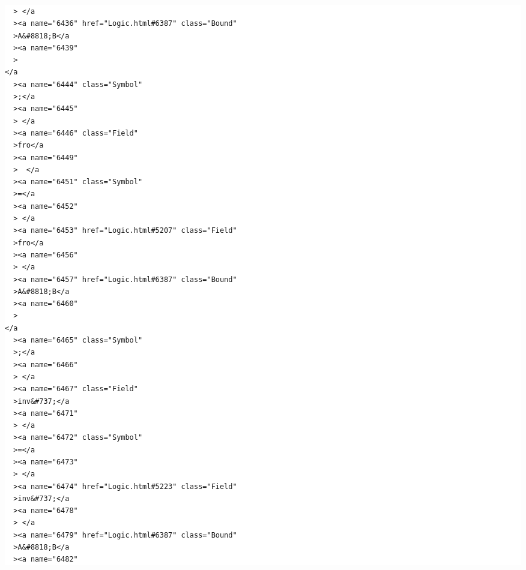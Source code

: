       > </a
      ><a name="6436" href="Logic.html#6387" class="Bound"
      >A&#8818;B</a
      ><a name="6439"
      >
    </a
      ><a name="6444" class="Symbol"
      >;</a
      ><a name="6445"
      > </a
      ><a name="6446" class="Field"
      >fro</a
      ><a name="6449"
      >  </a
      ><a name="6451" class="Symbol"
      >=</a
      ><a name="6452"
      > </a
      ><a name="6453" href="Logic.html#5207" class="Field"
      >fro</a
      ><a name="6456"
      > </a
      ><a name="6457" href="Logic.html#6387" class="Bound"
      >A&#8818;B</a
      ><a name="6460"
      >
    </a
      ><a name="6465" class="Symbol"
      >;</a
      ><a name="6466"
      > </a
      ><a name="6467" class="Field"
      >inv&#737;</a
      ><a name="6471"
      > </a
      ><a name="6472" class="Symbol"
      >=</a
      ><a name="6473"
      > </a
      ><a name="6474" href="Logic.html#5223" class="Field"
      >inv&#737;</a
      ><a name="6478"
      > </a
      ><a name="6479" href="Logic.html#6387" class="Bound"
      >A&#8818;B</a
      ><a name="6482"
